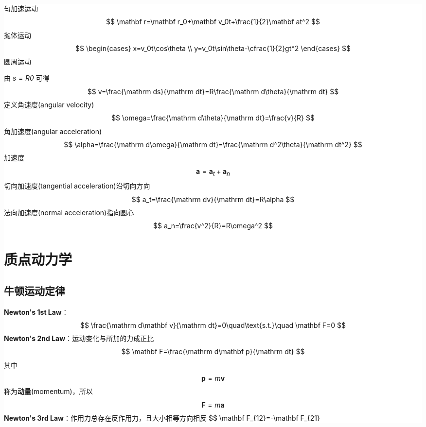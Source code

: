 
匀加速运动
$$
\mathbf r=\mathbf r_0+\mathbf v_0t+\frac{1}{2}\mathbf at^2
$$
抛体运动
$$
\begin{cases}
x=v_0t\cos\theta \\
y=v_0t\sin\theta-\cfrac{1}{2}gt^2
\end{cases}
$$
圆周运动

由 $s=R\theta$ 可得
$$
v=\frac{\mathrm ds}{\mathrm dt}=R\frac{\mathrm d\theta}{\mathrm dt}
$$
定义角速度(angular velocity)
$$
\omega=\frac{\mathrm d\theta}{\mathrm dt}=\frac{v}{R}
$$
角加速度(angular acceleration)
$$
\alpha=\frac{\mathrm d\omega}{\mathrm dt}=\frac{\mathrm d^2\theta}{\mathrm dt^2}
$$
加速度
$$
\mathbf a=\mathbf a_t+\mathbf a_n
$$
切向加速度(tangential acceleration)沿切向方向
$$
a_t=\frac{\mathrm dv}{\mathrm dt}=R\alpha
$$
法向加速度(normal acceleration)指向圆心
$$
a_n=\frac{v^2}{R}=R\omega^2
$$



# 质点动力学

## 牛顿运动定律

**Newton's 1st Law**：
$$
\frac{\mathrm d\mathbf v}{\mathrm dt}=0\quad\text{s.t.}\quad \mathbf F=0
$$
**Newton's 2nd Law**：运动变化与所加的力成正比
$$
\mathbf F=\frac{\mathrm d\mathbf p}{\mathrm dt}
$$
其中
$$
\mathbf p=m\mathbf v
$$
称为**动量**(momentum)，所以
$$
\mathbf F=m\mathbf a
$$
**Newton's 3rd Law**：作用力总存在反作用力，且大小相等方向相反
$$
\mathbf F_{12}=-\mathbf F_{21}